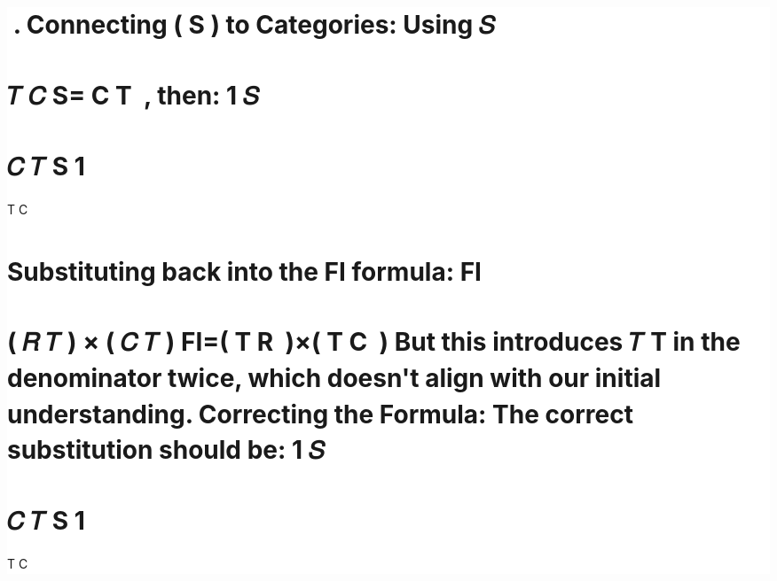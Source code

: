 ​
 .
Connecting \( S \) to Categories:
Using 
𝑆
=
𝑇
𝐶
S= 
C
T
​
 , then:
1
𝑆
=
𝐶
𝑇
S
1
​
 = 
T
C
​
 
Substituting back into the FI formula:
FI
=
(
𝑅
𝑇
)
×
(
𝐶
𝑇
)
FI=( 
T
R
​
 )×( 
T
C
​
 )
But this introduces 
𝑇
T in the denominator twice, which doesn't align with our initial understanding.
Correcting the Formula:
The correct substitution should be:
1
𝑆
=
𝐶
𝑇
S
1
​
 = 
T
C
​